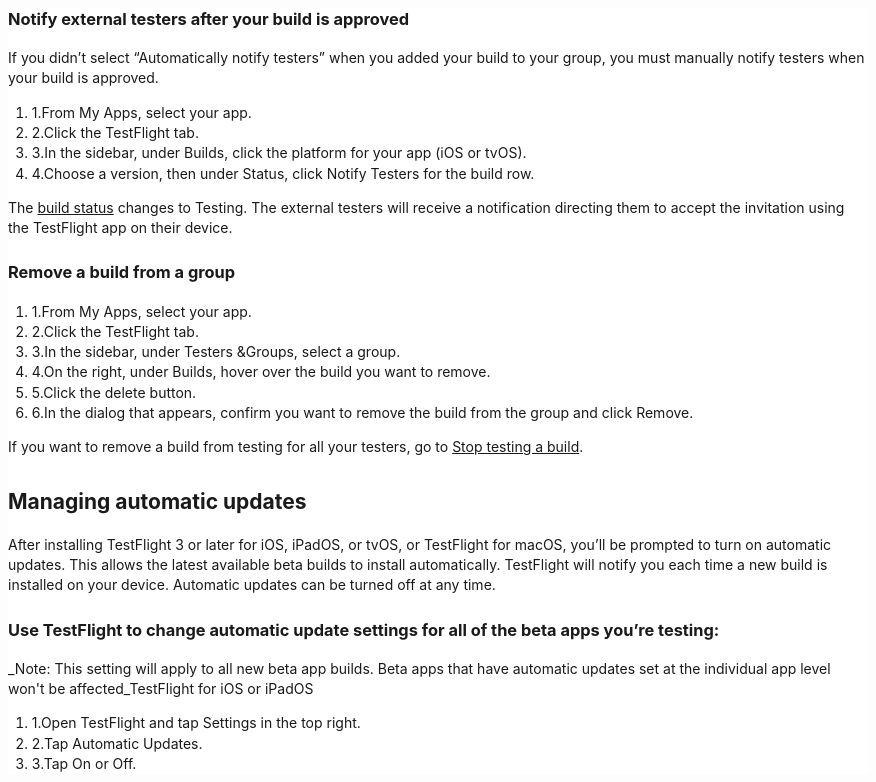 ### Notify external testers after your build is approved <a href="#notify-external-testers-after-your-build-is-approved" id="notify-external-testers-after-your-build-is-approved"></a>

If you didn’t select “Automatically notify testers” when you added your build to your group, you must manually notify testers when your build is approved.

1. 1.From My Apps, select your app.
2. 2.Click the TestFlight tab.
3. 3.In the sidebar, under Builds, click the platform for your app (iOS or tvOS).
4. 4.Choose a version, then under Status, click Notify Testers for the build row.

The [build status](https://help.apple.com/app-store-connect/#/dev3d6869aff) changes to Testing. The external testers will receive a notification directing them to accept the invitation using the TestFlight app on their device.

### Remove a build from a group <a href="#remove-a-build-from-a-group" id="remove-a-build-from-a-group"></a>

1. 1.From My Apps, select your app.
2. 2.Click the TestFlight tab.
3. 3.In the sidebar, under Testers \&Groups, select a group.
4. 4.On the right, under Builds, hover over the build you want to remove.
5. 5.Click the delete button.
6. 6.In the dialog that appears, confirm you want to remove the build from the group and click Remove.

If you want to remove a build from testing for all your testers, go to [Stop testing a build](https://help.apple.com/app-store-connect/#/dev82e9b4303).

## Managing automatic updates <a href="#managing-automatic-updates" id="managing-automatic-updates"></a>

After installing TestFlight 3 or later for iOS, iPadOS, or tvOS, or TestFlight for macOS, you’ll be prompted to turn on automatic updates. This allows the latest available beta builds to install automatically. TestFlight will notify you each time a new build is installed on your device. Automatic updates can be turned off at any time.

### **Use TestFlight to change automatic update settings for all of the beta apps you’re testing:** <a href="#use-testflight-to-change-automatic-update-settings-for-all-of-the-beta-apps-youre-testing" id="use-testflight-to-change-automatic-update-settings-for-all-of-the-beta-apps-youre-testing"></a>

_Note: This setting will apply to all new beta app builds. Beta apps that have automatic updates set at the individual app level won't be affected_TestFlight for iOS or iPadOS

1. 1.Open TestFlight and tap Settings in the top right.
2. 2.Tap Automatic Updates.
3. 3.Tap On or Off.
